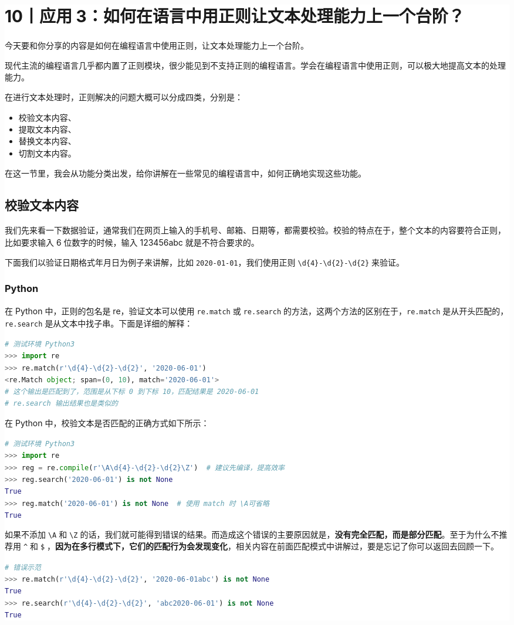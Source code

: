 # 10丨应用 3：如何在语言中用正则让文本处理能力上一个台阶？

今天要和你分享的内容是如何在编程语言中使用正则，让文本处理能力上一个台阶。

现代主流的编程语言几乎都内置了正则模块，很少能见到不支持正则的编程语言。学会在编程语言中使用正则，可以极大地提高文本的处理能力。

在进行文本处理时，正则解决的问题大概可以分成四类，分别是：

- 校验文本内容、
- 提取文本内容、
- 替换文本内容、
- 切割文本内容。

在这一节里，我会从功能分类出发，给你讲解在一些常见的编程语言中，如何正确地实现这些功能。

## 校验文本内容

我们先来看一下数据验证，通常我们在网页上输入的手机号、邮箱、日期等，都需要校验。校验的特点在于，整个文本的内容要符合正则，比如要求输入 6 位数字的时候，输入 123456abc 就是不符合要求的。

下面我们以验证日期格式年月日为例子来讲解，比如 `2020-01-01`，我们使用正则 `\d{4}-\d{2}-\d{2}` 来验证。

### Python

在 Python 中，正则的包名是 re，验证文本可以使用 `re.match` 或 `re.search` 的方法，这两个方法的区别在于，`re.match` 是从开头匹配的，`re.search` 是从文本中找子串。下面是详细的解释：

```python
# 测试环境 Python3
>>> import re
>>> re.match(r'\d{4}-\d{2}-\d{2}', '2020-06-01')
<re.Match object; span=(0, 10), match='2020-06-01'>
# 这个输出是匹配到了，范围是从下标 0 到下标 10，匹配结果是 2020-06-01
# re.search 输出结果也是类似的
```

在 Python 中，校验文本是否匹配的正确方式如下所示：

```python
# 测试环境 Python3
>>> import re
>>> reg = re.compile(r'\A\d{4}-\d{2}-\d{2}\Z')  # 建议先编译，提高效率
>>> reg.search('2020-06-01') is not None
True
>>> reg.match('2020-06-01') is not None  # 使用 match 时 \A可省略
True
```

如果不添加 `\A` 和 `\Z` 的话，我们就可能得到错误的结果。而造成这个错误的主要原因就是，**没有完全匹配，而是部分匹配**。至于为什么不推荐用 `^` 和 `$` ，**因为在多行模式下，它们的匹配行为会发现变化**，相关内容在前面匹配模式中讲解过，要是忘记了你可以返回去回顾一下。

```python
# 错误示范
>>> re.match(r'\d{4}-\d{2}-\d{2}', '2020-06-01abc') is not None
True
>>> re.search(r'\d{4}-\d{2}-\d{2}', 'abc2020-06-01') is not None
True
```
